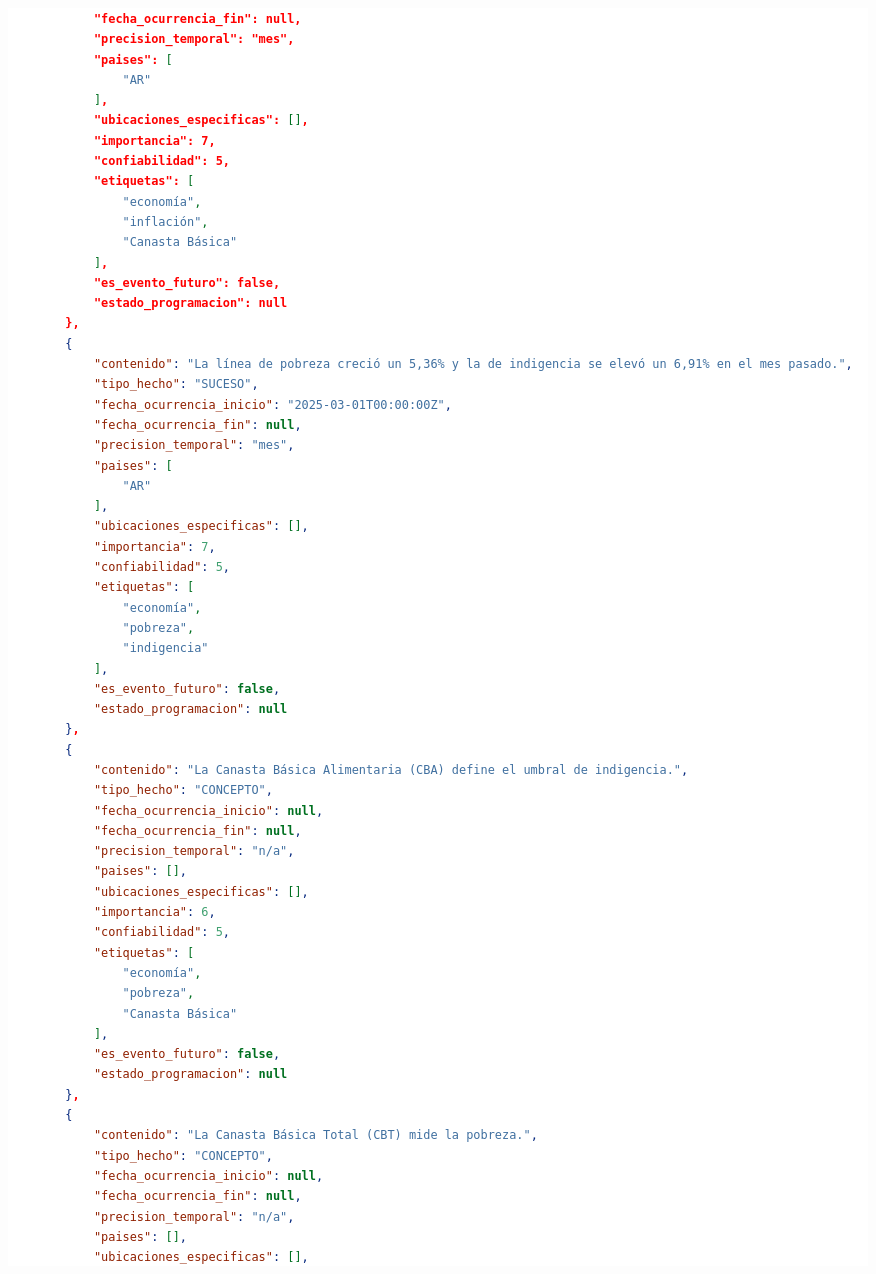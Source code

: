 ```json
            "fecha_ocurrencia_fin": null,
            "precision_temporal": "mes",
            "paises": [
                "AR"
            ],
            "ubicaciones_especificas": [],
            "importancia": 7,
            "confiabilidad": 5,
            "etiquetas": [
                "economía",
                "inflación",
                "Canasta Básica"
            ],
            "es_evento_futuro": false,
            "estado_programacion": null
        },
        {
            "contenido": "La línea de pobreza creció un 5,36% y la de indigencia se elevó un 6,91% en el mes pasado.",
            "tipo_hecho": "SUCESO",
            "fecha_ocurrencia_inicio": "2025-03-01T00:00:00Z",
            "fecha_ocurrencia_fin": null,
            "precision_temporal": "mes",
            "paises": [
                "AR"
            ],
            "ubicaciones_especificas": [],
            "importancia": 7,
            "confiabilidad": 5,
            "etiquetas": [
                "economía",
                "pobreza",
                "indigencia"
            ],
            "es_evento_futuro": false,
            "estado_programacion": null
        },
        {
            "contenido": "La Canasta Básica Alimentaria (CBA) define el umbral de indigencia.",
            "tipo_hecho": "CONCEPTO",
            "fecha_ocurrencia_inicio": null,
            "fecha_ocurrencia_fin": null,
            "precision_temporal": "n/a",
            "paises": [],
            "ubicaciones_especificas": [],
            "importancia": 6,
            "confiabilidad": 5,
            "etiquetas": [
                "economía",
                "pobreza",
                "Canasta Básica"
            ],
            "es_evento_futuro": false,
            "estado_programacion": null
        },
        {
            "contenido": "La Canasta Básica Total (CBT) mide la pobreza.",
            "tipo_hecho": "CONCEPTO",
            "fecha_ocurrencia_inicio": null,
            "fecha_ocurrencia_fin": null,
            "precision_temporal": "n/a",
            "paises": [],
            "ubicaciones_especificas": [],
```